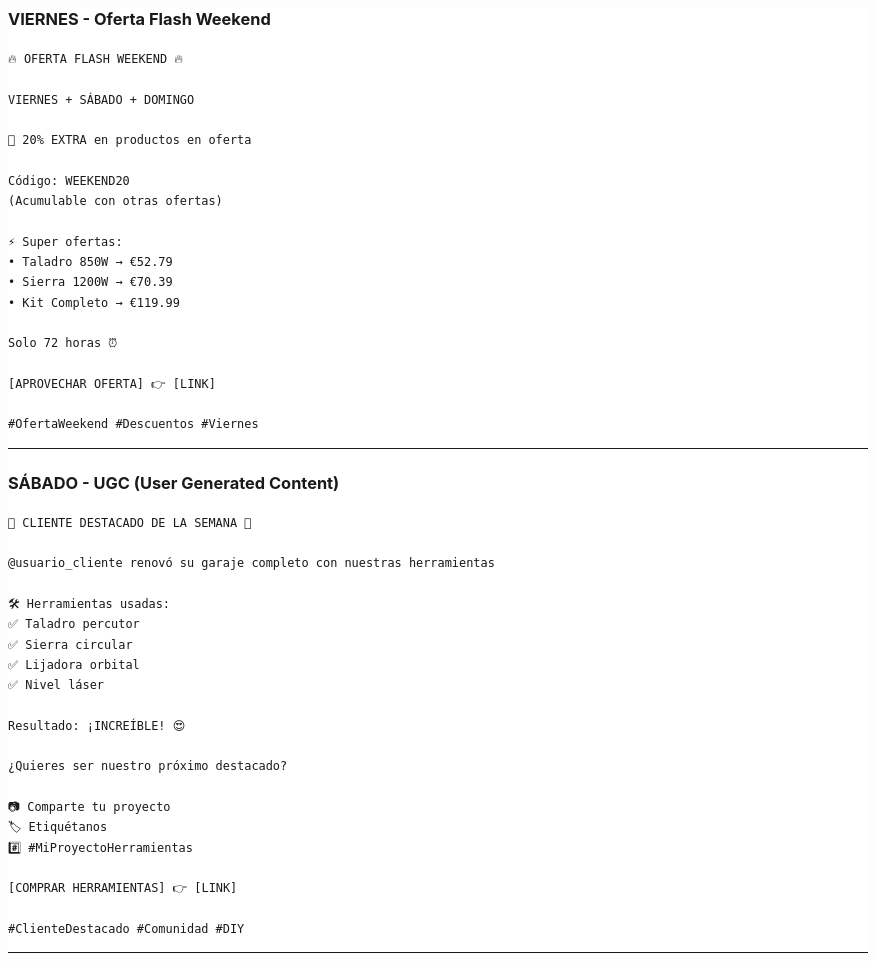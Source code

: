 
### VIERNES - Oferta Flash Weekend
```
🔥 OFERTA FLASH WEEKEND 🔥

VIERNES + SÁBADO + DOMINGO

🎉 20% EXTRA en productos en oferta

Código: WEEKEND20
(Acumulable con otras ofertas)

⚡ Super ofertas:
• Taladro 850W → €52.79
• Sierra 1200W → €70.39
• Kit Completo → €119.99

Solo 72 horas ⏰

[APROVECHAR OFERTA] 👉 [LINK]

#OfertaWeekend #Descuentos #Viernes
```

---

### SÁBADO - UGC (User Generated Content)
```
📸 CLIENTE DESTACADO DE LA SEMANA 📸

@usuario_cliente renovó su garaje completo con nuestras herramientas

🛠️ Herramientas usadas:
✅ Taladro percutor
✅ Sierra circular
✅ Lijadora orbital
✅ Nivel láser

Resultado: ¡INCREÍBLE! 😍

¿Quieres ser nuestro próximo destacado?

📷 Comparte tu proyecto
🏷️ Etiquétanos
#️⃣ #MiProyectoHerramientas

[COMPRAR HERRAMIENTAS] 👉 [LINK]

#ClienteDestacado #Comunidad #DIY
```

---
